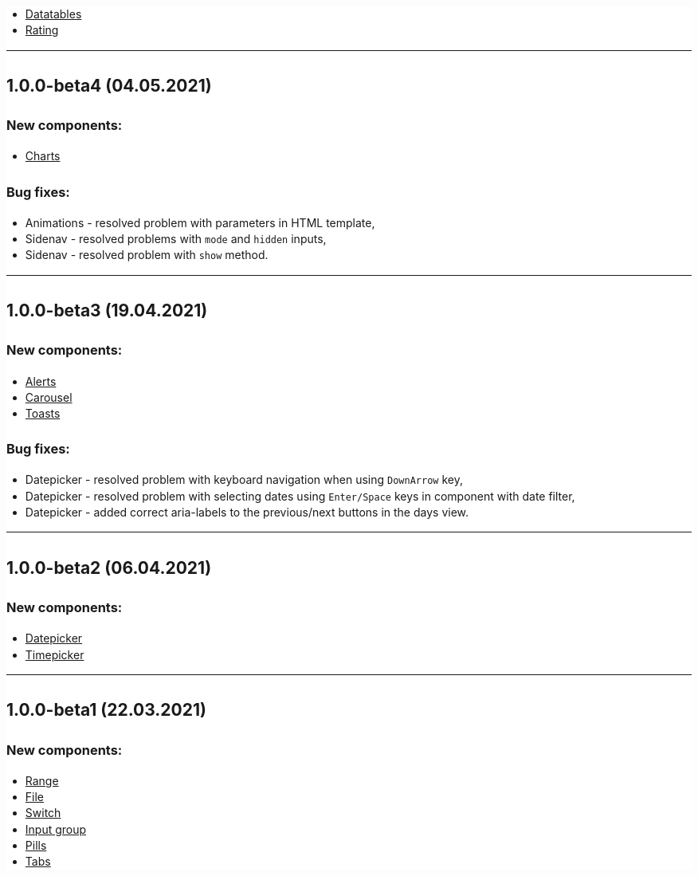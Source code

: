 - [Datatables](https://mdbootstrap.com/docs/b5/angular/data/datatables/)
- [Rating](https://mdbootstrap.com/docs/b5/angular/components/rating/)

---

## 1.0.0-beta4 (04.05.2021)

### New components:

- [Charts](https://mdbootstrap.com/docs/b5/angular/data/charts/)

### Bug fixes:

- Animations - resolved problem with parameters in HTML template,
- Sidenav - resolved problems with `mode` and `hidden` inputs,
- Sidenav - resolved problem with `show` method.

---

## 1.0.0-beta3 (19.04.2021)

### New components:

- [Alerts](https://mdbootstrap.com/docs/b5/angular/components/alerts/)
- [Carousel](https://mdbootstrap.com/docs/b5/angular/components/carousel)
- [Toasts](https://mdbootstrap.com/docs/b5/angular/components/toasts)

### Bug fixes:

- Datepicker - resolved problem with keyboard navigation when using `DownArrow` key,
- Datepicker - resolved problem with selecting dates using `Enter/Space` keys in component with date filter,
- Datepicker - added correct aria-labels to the previous/next buttons in the days view.

---

## 1.0.0-beta2 (06.04.2021)

### New components:

- [Datepicker](https://mdbootstrap.com/docs/b5/angular/forms/datepicker/)
- [Timepicker](https://mdbootstrap.com/docs/b5/angular/forms/timepicker)

---

## 1.0.0-beta1 (22.03.2021)

### New components:

- [Range](https://mdbootstrap.com/docs/b5/angular/forms/range/)
- [File](https://mdbootstrap.com/docs/b5/angular/forms/file)
- [Switch](https://mdbootstrap.com/docs/b5/angular/forms/switch/)
- [Input group](https://mdbootstrap.com/docs/b5/angular/forms-input-group/)
- [Pills](https://mdbootstrap.com/docs/b5/angular/navigation/pills/)
- [Tabs](https://mdbootstrap.com/docs/b5/angular/navigation/tabs/)
